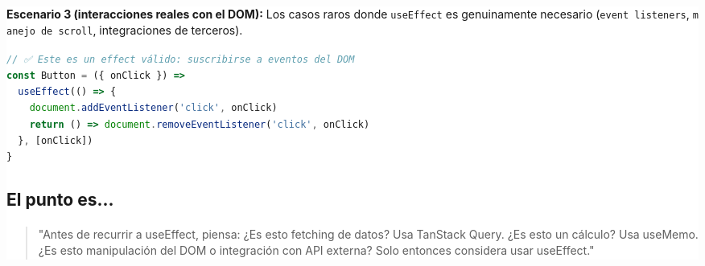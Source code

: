 **Escenario 3 (interacciones reales con el DOM):** Los casos raros donde `useEffect` es genuinamente necesario (`event listeners`, `manejo de scroll`, integraciones de terceros).

```jsx
// ✅ Este es un effect válido: suscribirse a eventos del DOM
const Button = ({ onClick }) => 
  useEffect(() => {
    document.addEventListener('click', onClick)
    return () => document.removeEventListener('click', onClick)
  }, [onClick])
}
```

## El punto es...

> "Antes de recurrir a useEffect, piensa: ¿Es esto fetching de datos? Usa TanStack Query. ¿Es esto un cálculo? Usa useMemo. ¿Es esto manipulación del DOM o integración con API externa? Solo entonces considera usar useEffect."
